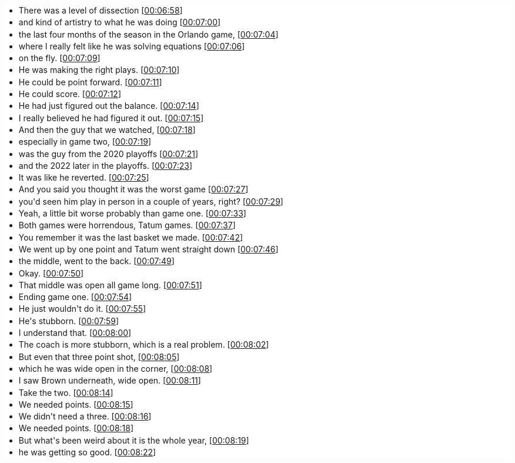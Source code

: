 *  There was a level of dissection [[00:06:58](https://www.youtube.com/watch?v=iao5XnRXcNw&t=418.14s)]
*  and kind of artistry to what he was doing [[00:07:00](https://www.youtube.com/watch?v=iao5XnRXcNw&t=420.86s)]
*  the last four months of the season in the Orlando game, [[00:07:04](https://www.youtube.com/watch?v=iao5XnRXcNw&t=424.3s)]
*  where I really felt like he was solving equations [[00:07:06](https://www.youtube.com/watch?v=iao5XnRXcNw&t=426.94s)]
*  on the fly. [[00:07:09](https://www.youtube.com/watch?v=iao5XnRXcNw&t=429.18s)]
*  He was making the right plays. [[00:07:10](https://www.youtube.com/watch?v=iao5XnRXcNw&t=430.02s)]
*  He could be point forward. [[00:07:11](https://www.youtube.com/watch?v=iao5XnRXcNw&t=431.62s)]
*  He could score. [[00:07:12](https://www.youtube.com/watch?v=iao5XnRXcNw&t=432.78s)]
*  He had just figured out the balance. [[00:07:14](https://www.youtube.com/watch?v=iao5XnRXcNw&t=434.06s)]
*  I really believed he had figured it out. [[00:07:15](https://www.youtube.com/watch?v=iao5XnRXcNw&t=435.54s)]
*  And then the guy that we watched, [[00:07:18](https://www.youtube.com/watch?v=iao5XnRXcNw&t=438.06s)]
*  especially in game two, [[00:07:19](https://www.youtube.com/watch?v=iao5XnRXcNw&t=439.62s)]
*  was the guy from the 2020 playoffs [[00:07:21](https://www.youtube.com/watch?v=iao5XnRXcNw&t=441.46s)]
*  and the 2022 later in the playoffs. [[00:07:23](https://www.youtube.com/watch?v=iao5XnRXcNw&t=443.78s)]
*  It was like he reverted. [[00:07:25](https://www.youtube.com/watch?v=iao5XnRXcNw&t=445.98s)]
*  And you said you thought it was the worst game [[00:07:27](https://www.youtube.com/watch?v=iao5XnRXcNw&t=447.74s)]
*  you'd seen him play in person in a couple of years, right? [[00:07:29](https://www.youtube.com/watch?v=iao5XnRXcNw&t=449.38s)]
*  Yeah, a little bit worse probably than game one. [[00:07:33](https://www.youtube.com/watch?v=iao5XnRXcNw&t=453.97999999999996s)]
*  Both games were horrendous, Tatum games. [[00:07:37](https://www.youtube.com/watch?v=iao5XnRXcNw&t=457.58s)]
*  You remember it was the last basket we made. [[00:07:42](https://www.youtube.com/watch?v=iao5XnRXcNw&t=462.41999999999996s)]
*  We went up by one point and Tatum went straight down [[00:07:46](https://www.youtube.com/watch?v=iao5XnRXcNw&t=466.5s)]
*  the middle, went to the back. [[00:07:49](https://www.youtube.com/watch?v=iao5XnRXcNw&t=469.46s)]
*  Okay. [[00:07:50](https://www.youtube.com/watch?v=iao5XnRXcNw&t=470.94s)]
*  That middle was open all game long. [[00:07:51](https://www.youtube.com/watch?v=iao5XnRXcNw&t=471.78s)]
*  Ending game one. [[00:07:54](https://www.youtube.com/watch?v=iao5XnRXcNw&t=474.78s)]
*  He just wouldn't do it. [[00:07:55](https://www.youtube.com/watch?v=iao5XnRXcNw&t=475.85999999999996s)]
*  He's stubborn. [[00:07:59](https://www.youtube.com/watch?v=iao5XnRXcNw&t=479.18s)]
*  I understand that. [[00:08:00](https://www.youtube.com/watch?v=iao5XnRXcNw&t=480.21999999999997s)]
*  The coach is more stubborn, which is a real problem. [[00:08:02](https://www.youtube.com/watch?v=iao5XnRXcNw&t=482.18s)]
*  But even that three point shot, [[00:08:05](https://www.youtube.com/watch?v=iao5XnRXcNw&t=485.14s)]
*  which he was wide open in the corner, [[00:08:08](https://www.youtube.com/watch?v=iao5XnRXcNw&t=488.97999999999996s)]
*  I saw Brown underneath, wide open. [[00:08:11](https://www.youtube.com/watch?v=iao5XnRXcNw&t=491.3s)]
*  Take the two. [[00:08:14](https://www.youtube.com/watch?v=iao5XnRXcNw&t=494.02s)]
*  We needed points. [[00:08:15](https://www.youtube.com/watch?v=iao5XnRXcNw&t=495.18s)]
*  We didn't need a three. [[00:08:16](https://www.youtube.com/watch?v=iao5XnRXcNw&t=496.7s)]
*  We needed points. [[00:08:18](https://www.youtube.com/watch?v=iao5XnRXcNw&t=498.02s)]
*  But what's been weird about it is the whole year, [[00:08:19](https://www.youtube.com/watch?v=iao5XnRXcNw&t=499.94s)]
*  he was getting so good. [[00:08:22](https://www.youtube.com/watch?v=iao5XnRXcNw&t=502.62s)]